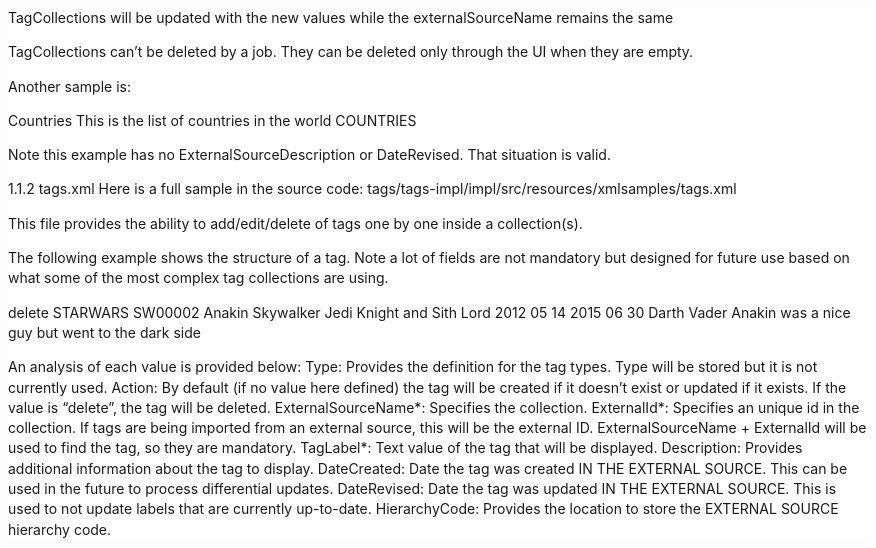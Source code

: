 
TagCollections will be updated with the new values while the externalSourceName remains the same

TagCollections can’t be deleted by a job. They can be deleted only through the UI when they are empty.


Another sample is:

<?xml version="1.0"?>
<TagCollections>
  <TagCollection>
    <Name>Countries</Name>    
    <Description>This is the list of countries in the world</Description>
    <ExternalSourceName>COUNTRIES</ExternalSourceName>
  </TagCollection>
</TagCollections>

Note this example has no ExternalSourceDescription or DateRevised. That situation is valid.



1.1.2 tags.xml
Here is a full sample in the source code:
tags/tags-impl/impl/src/resources/xmlsamples/tags.xml

This file provides the ability to add/edit/delete of tags one by one inside a collection(s).

The following example shows the structure of a tag.  Note a lot of fields are not mandatory but designed for future use based on what some of the most complex tag collections are using. 

<Tag Type = "DarkSide">
    <Action>delete</Action>
    <ExternalSourceName>STARWARS</ExternalSourceName>
    <ExternalId>SW00002</ExternalId>
    <TagLabel>Anakin Skywalker</TagLabel>
    <Description>Jedi Knight and Sith Lord</Description>
    <DateCreated>
	<Year>2012</Year>
	<Month>05</Month>
   	<Day>14</Day>
    </DateCreated>
    <DateRevised>
	<Year>2015</Year>
	<Month>06</Month>
   	<Day>30</Day>
    </DateRevised>
    <HierarchyCode></HierarchyCode>
    <AlternativeLabels>Darth Vader</AlternativeLabels>
    <Data>Anakin was a nice guy but went to the dark side</Data>
    <ParentId></ParentId>
  </Tag>

An analysis of each value is provided below:
Type: Provides the definition for the tag types. Type will be stored but it is not currently used.
Action: By default (if no value here defined) the tag will be created if it doesn’t exist or updated if it exists.  If the value is “delete”, the tag will be deleted.
ExternalSourceName*: Specifies the collection.
ExternalId*: Specifies an unique id in the collection. If tags are being imported from an external source, this will be the external ID. ExternalSourceName + ExternalId will be used to find the tag, so they are mandatory.
TagLabel*: Text value of the tag that will be displayed. 
Description: Provides additional information about the tag to display.
DateCreated: Date the tag was created IN THE EXTERNAL SOURCE. This can be used in the future to process differential updates.
DateRevised: Date the tag was updated IN THE EXTERNAL SOURCE. This is used to not update labels that are currently up-to-date.
HierarchyCode: Provides the location to store the EXTERNAL SOURCE hierarchy code.